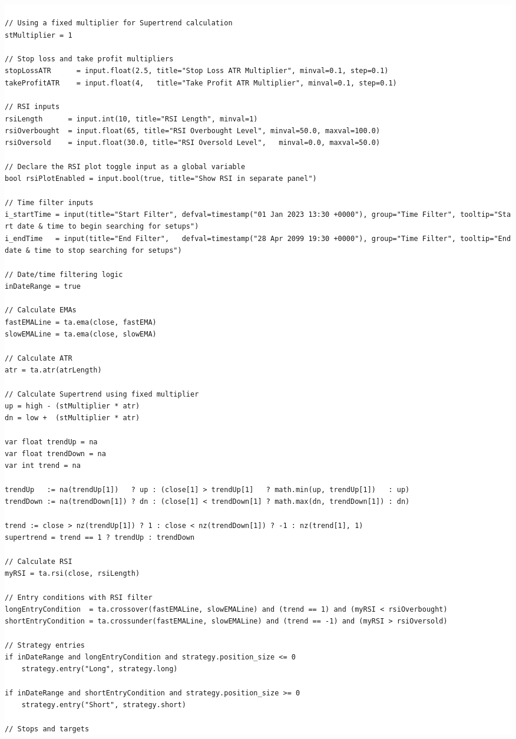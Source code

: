 ``` pinescript

// Using a fixed multiplier for Supertrend calculation
stMultiplier = 1

// Stop loss and take profit multipliers
stopLossATR      = input.float(2.5, title="Stop Loss ATR Multiplier", minval=0.1, step=0.1)
takeProfitATR    = input.float(4,   title="Take Profit ATR Multiplier", minval=0.1, step=0.1)

// RSI inputs
rsiLength      = input.int(10, title="RSI Length", minval=1)
rsiOverbought  = input.float(65, title="RSI Overbought Level", minval=50.0, maxval=100.0)
rsiOversold    = input.float(30.0, title="RSI Oversold Level",   minval=0.0, maxval=50.0)

// Declare the RSI plot toggle input as a global variable
bool rsiPlotEnabled = input.bool(true, title="Show RSI in separate panel")

// Time filter inputs
i_startTime = input(title="Start Filter", defval=timestamp("01 Jan 2023 13:30 +0000"), group="Time Filter", tooltip="Start date & time to begin searching for setups")
i_endTime   = input(title="End Filter",   defval=timestamp("28 Apr 2099 19:30 +0000"), group="Time Filter", tooltip="End date & time to stop searching for setups")

// Date/time filtering logic
inDateRange = true

// Calculate EMAs
fastEMALine = ta.ema(close, fastEMA)
slowEMALine = ta.ema(close, slowEMA)

// Calculate ATR
atr = ta.atr(atrLength)

// Calculate Supertrend using fixed multiplier
up = high - (stMultiplier * atr)
dn = low +  (stMultiplier * atr)

var float trendUp = na
var float trendDown = na
var int trend = na

trendUp   := na(trendUp[1])   ? up : (close[1] > trendUp[1]   ? math.min(up, trendUp[1])   : up)
trendDown := na(trendDown[1]) ? dn : (close[1] < trendDown[1] ? math.max(dn, trendDown[1]) : dn)

trend := close > nz(trendUp[1]) ? 1 : close < nz(trendDown[1]) ? -1 : nz(trend[1], 1)
supertrend = trend == 1 ? trendUp : trendDown

// Calculate RSI
myRSI = ta.rsi(close, rsiLength)

// Entry conditions with RSI filter
longEntryCondition  = ta.crossover(fastEMALine, slowEMALine) and (trend == 1) and (myRSI < rsiOverbought)
shortEntryCondition = ta.crossunder(fastEMALine, slowEMALine) and (trend == -1) and (myRSI > rsiOversold)

// Strategy entries
if inDateRange and longEntryCondition and strategy.position_size <= 0
    strategy.entry("Long", strategy.long)

if inDateRange and shortEntryCondition and strategy.position_size >= 0
    strategy.entry("Short", strategy.short)

// Stops and targets
```